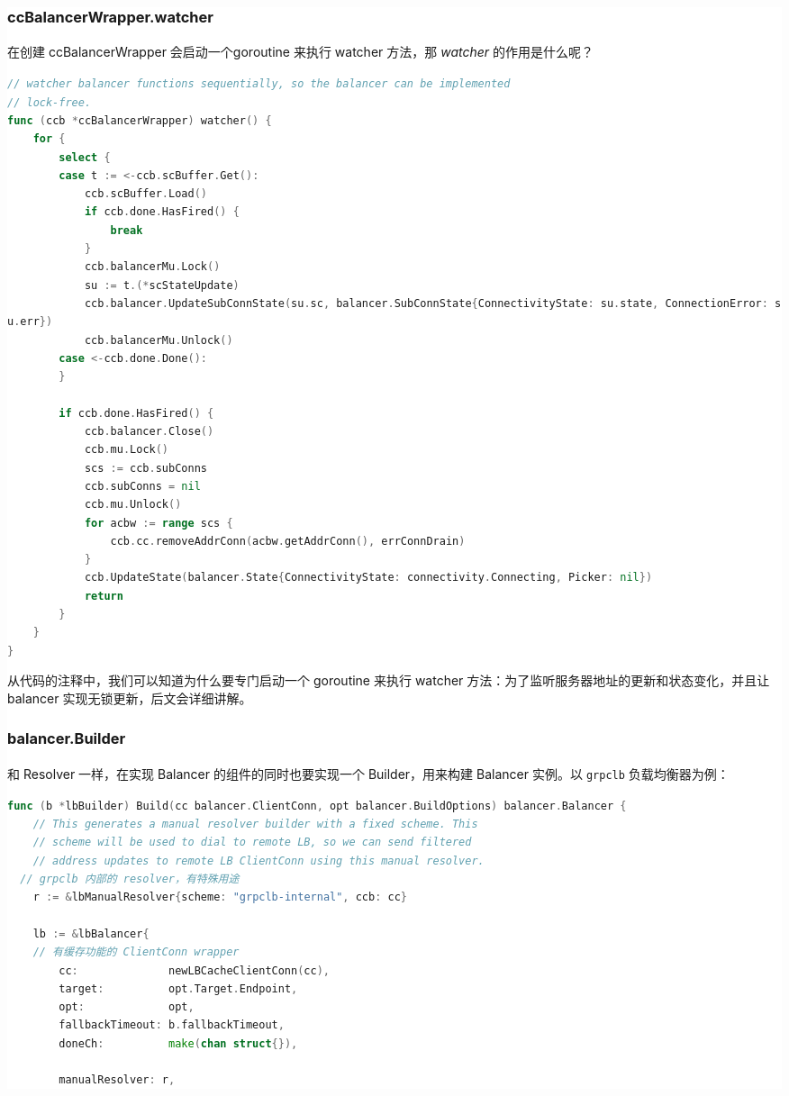 ``` go
```

### ccBalancerWrapper.watcher

在创建 ccBalancerWrapper 会启动一个goroutine 来执行 watcher 方法，那 *watcher* 的作用是什么呢？

``` go
// watcher balancer functions sequentially, so the balancer can be implemented
// lock-free.
func (ccb *ccBalancerWrapper) watcher() {
	for {
		select {
		case t := <-ccb.scBuffer.Get():
			ccb.scBuffer.Load()
			if ccb.done.HasFired() {
				break
			}
			ccb.balancerMu.Lock()
			su := t.(*scStateUpdate)
			ccb.balancer.UpdateSubConnState(su.sc, balancer.SubConnState{ConnectivityState: su.state, ConnectionError: su.err})
			ccb.balancerMu.Unlock()
		case <-ccb.done.Done():
		}

		if ccb.done.HasFired() {
			ccb.balancer.Close()
			ccb.mu.Lock()
			scs := ccb.subConns
			ccb.subConns = nil
			ccb.mu.Unlock()
			for acbw := range scs {
				ccb.cc.removeAddrConn(acbw.getAddrConn(), errConnDrain)
			}
			ccb.UpdateState(balancer.State{ConnectivityState: connectivity.Connecting, Picker: nil})
			return
		}
	}
}
```

从代码的注释中，我们可以知道为什么要专门启动一个 goroutine 来执行 watcher 方法：为了监听服务器地址的更新和状态变化，并且让 balancer 实现无锁更新，后文会详细讲解。

### balancer.Builder

和 Resolver 一样，在实现 Balancer 的组件的同时也要实现一个 Builder，用来构建 Balancer 实例。以 `grpclb` 负载均衡器为例：

``` go
func (b *lbBuilder) Build(cc balancer.ClientConn, opt balancer.BuildOptions) balancer.Balancer {
	// This generates a manual resolver builder with a fixed scheme. This
	// scheme will be used to dial to remote LB, so we can send filtered
	// address updates to remote LB ClientConn using this manual resolver.
  // grpclb 内部的 resolver，有特殊用途
	r := &lbManualResolver{scheme: "grpclb-internal", ccb: cc}

	lb := &lbBalancer{
    // 有缓存功能的 ClientConn wrapper
		cc:              newLBCacheClientConn(cc),
		target:          opt.Target.Endpoint,
		opt:             opt,
		fallbackTimeout: b.fallbackTimeout,
		doneCh:          make(chan struct{}),

		manualResolver: r,
```